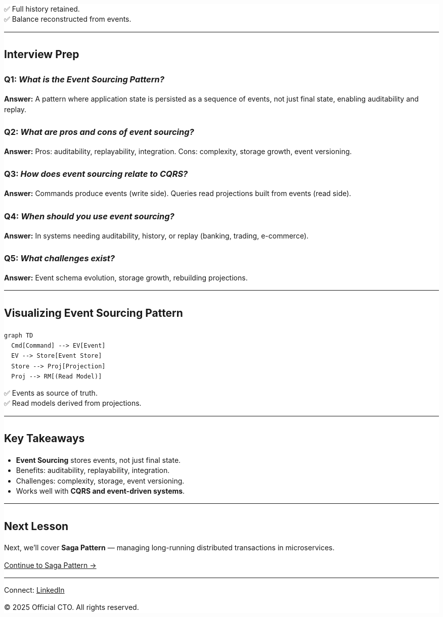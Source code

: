✅ Full history retained.  
✅ Balance reconstructed from events.  

---

## Interview Prep

### Q1: *What is the Event Sourcing Pattern?*  
**Answer:** A pattern where application state is persisted as a sequence of events, not just final state, enabling auditability and replay.  

### Q2: *What are pros and cons of event sourcing?*  
**Answer:** Pros: auditability, replayability, integration. Cons: complexity, storage growth, event versioning.  

### Q3: *How does event sourcing relate to CQRS?*  
**Answer:** Commands produce events (write side). Queries read projections built from events (read side).  

### Q4: *When should you use event sourcing?*  
**Answer:** In systems needing auditability, history, or replay (banking, trading, e-commerce).  

### Q5: *What challenges exist?*  
**Answer:** Event schema evolution, storage growth, rebuilding projections.  

---

## Visualizing Event Sourcing Pattern
```mermaid
graph TD
  Cmd[Command] --> EV[Event]
  EV --> Store[Event Store]
  Store --> Proj[Projection]
  Proj --> RM[(Read Model)]
```

✅ Events as source of truth.  
✅ Read models derived from projections.  

---

## Key Takeaways
- **Event Sourcing** stores events, not just final state.  
- Benefits: auditability, replayability, integration.  
- Challenges: complexity, storage, event versioning.  
- Works well with **CQRS and event-driven systems**.  

---

## Next Lesson
Next, we’ll cover **Saga Pattern** — managing long-running distributed transactions in microservices.  

[Continue to Saga Pattern →](/interview-section/architectural-design-patterns/saga-pattern)

---

<footer>
  <p>Connect: <a href="https://www.linkedin.com/in/ravi-shankar-a725b0225/">LinkedIn</a></p>
  <p>&copy; 2025 Official CTO. All rights reserved.</p>
</footer>
